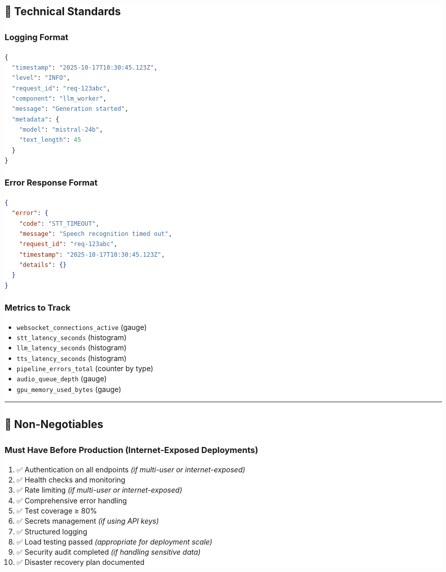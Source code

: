 
## 🔧 Technical Standards

### Logging Format

```python
{
  "timestamp": "2025-10-17T10:30:45.123Z",
  "level": "INFO",
  "request_id": "req-123abc",
  "component": "llm_worker",
  "message": "Generation started",
  "metadata": {
    "model": "mistral-24b",
    "text_length": 45
  }
}
```

### Error Response Format

```json
{
  "error": {
    "code": "STT_TIMEOUT",
    "message": "Speech recognition timed out",
    "request_id": "req-123abc",
    "timestamp": "2025-10-17T10:30:45.123Z",
    "details": {}
  }
}
```

### Metrics to Track

- `websocket_connections_active` (gauge)
- `stt_latency_seconds` (histogram)
- `llm_latency_seconds` (histogram)
- `tts_latency_seconds` (histogram)
- `pipeline_errors_total` (counter by type)
- `audio_queue_depth` (gauge)
- `gpu_memory_used_bytes` (gauge)

---

## 🚨 Non-Negotiables

### Must Have Before Production (Internet-Exposed Deployments)

1. ✅ Authentication on all endpoints _(if multi-user or internet-exposed)_
2. ✅ Health checks and monitoring
3. ✅ Rate limiting _(if multi-user or internet-exposed)_
4. ✅ Comprehensive error handling
5. ✅ Test coverage ≥ 80%
6. ✅ Secrets management _(if using API keys)_
7. ✅ Structured logging
8. ✅ Load testing passed _(appropriate for deployment scale)_
9. ✅ Security audit completed _(if handling sensitive data)_
10. ✅ Disaster recovery plan documented
